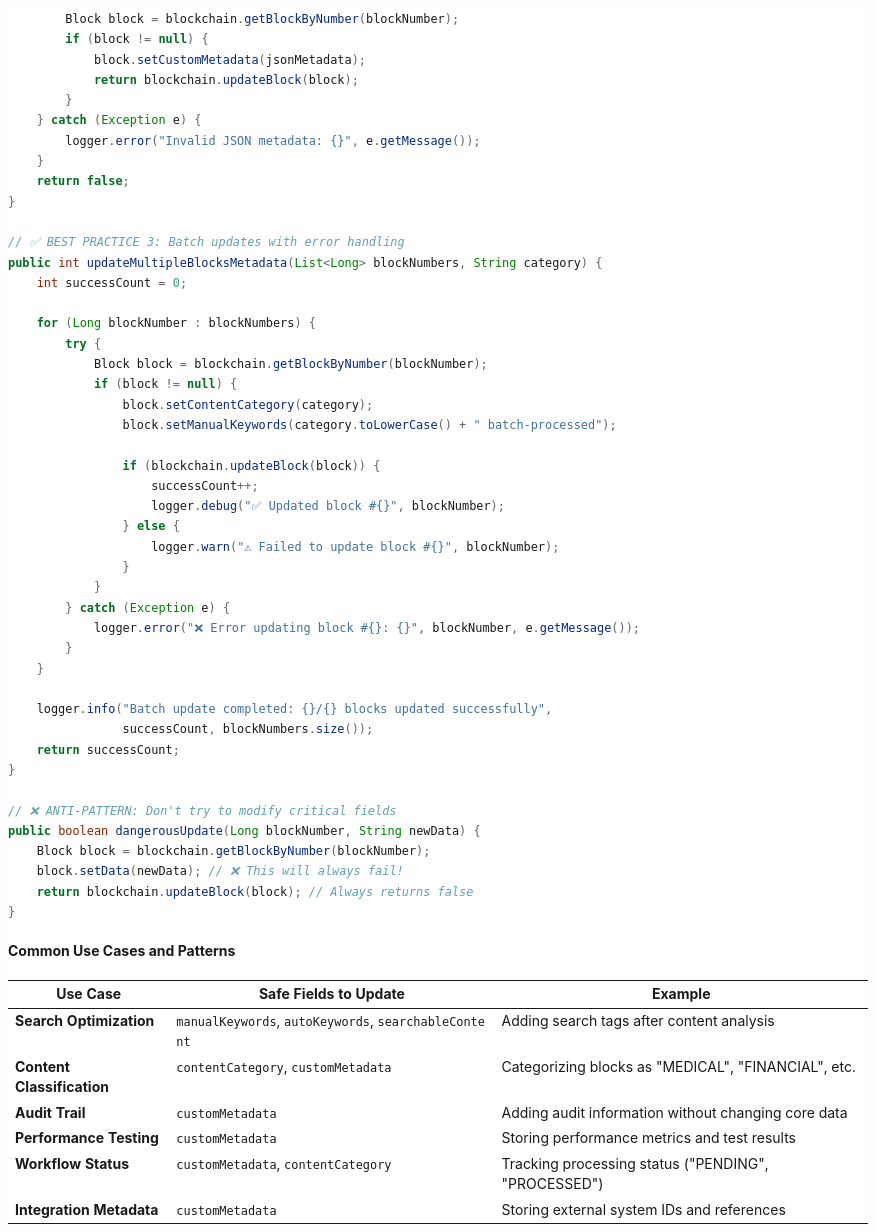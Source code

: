 ```java
        Block block = blockchain.getBlockByNumber(blockNumber);
        if (block != null) {
            block.setCustomMetadata(jsonMetadata);
            return blockchain.updateBlock(block);
        }
    } catch (Exception e) {
        logger.error("Invalid JSON metadata: {}", e.getMessage());
    }
    return false;
}

// ✅ BEST PRACTICE 3: Batch updates with error handling
public int updateMultipleBlocksMetadata(List<Long> blockNumbers, String category) {
    int successCount = 0;
    
    for (Long blockNumber : blockNumbers) {
        try {
            Block block = blockchain.getBlockByNumber(blockNumber);
            if (block != null) {
                block.setContentCategory(category);
                block.setManualKeywords(category.toLowerCase() + " batch-processed");
                
                if (blockchain.updateBlock(block)) {
                    successCount++;
                    logger.debug("✅ Updated block #{}", blockNumber);
                } else {
                    logger.warn("⚠️ Failed to update block #{}", blockNumber);
                }
            }
        } catch (Exception e) {
            logger.error("❌ Error updating block #{}: {}", blockNumber, e.getMessage());
        }
    }
    
    logger.info("Batch update completed: {}/{} blocks updated successfully", 
                successCount, blockNumbers.size());
    return successCount;
}

// ❌ ANTI-PATTERN: Don't try to modify critical fields
public boolean dangerousUpdate(Long blockNumber, String newData) {
    Block block = blockchain.getBlockByNumber(blockNumber);
    block.setData(newData); // ❌ This will always fail!
    return blockchain.updateBlock(block); // Always returns false
}
```

#### Common Use Cases and Patterns

| **Use Case** | **Safe Fields to Update** | **Example** |
|--------------|---------------------------|-------------|
| **Search Optimization** | `manualKeywords`, `autoKeywords`, `searchableContent` | Adding search tags after content analysis |
| **Content Classification** | `contentCategory`, `customMetadata` | Categorizing blocks as "MEDICAL", "FINANCIAL", etc. |
| **Audit Trail** | `customMetadata` | Adding audit information without changing core data |
| **Performance Testing** | `customMetadata` | Storing performance metrics and test results |
| **Workflow Status** | `customMetadata`, `contentCategory` | Tracking processing status ("PENDING", "PROCESSED") |
| **Integration Metadata** | `customMetadata` | Storing external system IDs and references |
